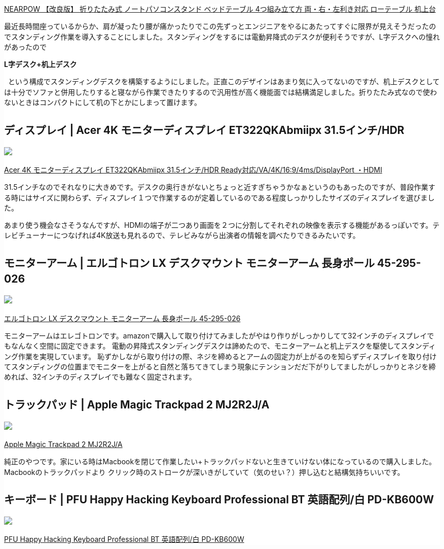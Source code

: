 <a href="https://amzn.to/2SvxauD">NEARPOW 【改良版】 折りたたみ式 ノートパソコンスタンド ベッドテーブル 4つ組み立て方 両・右・左利き対応 ローテーブル 机上台</a>

最近長時間座っているからか、肩が凝ったり腰が痛かったりでこの先ずっとエンジニアをやるにあたってすぐに限界が見えそうだったのでスタンディング作業を導入することにしました。スタンディングをするには電動昇降式のデスクが便利そうですが、L字デスクへの憧れがあったので

**L字デスク+机上デスク**

&nbsp;
という構成でスタンディングデスクを構築するようにしました。正直このデザインはあまり気に入ってないのですが、机上デスクとしては十分でソファと併用したりすると寝ながら作業できたりするので汎用性が高く機能面では結構満足しました。折りたたみ式なので使わないときはコンパクトにして机の下とかにしまって置けます。


## ディスプレイ | Acer 4K モニターディスプレイ ET322QKAbmiipx 31.5インチ/HDR

<a href="https://www.amazon.co.jp/gp/product/B07BRG12KN/ref=as_li_ss_il?ie=UTF8&psc=1&linkCode=li3&tag=llg01-22&linkId=69157b1fc753d14ff75700375a1ebb1d&language=ja_JP" target="_blank"><img border="0" src="//ws-fe.amazon-adsystem.com/widgets/q?_encoding=UTF8&ASIN=B07BRG12KN&Format=_SL250_&ID=AsinImage&MarketPlace=JP&ServiceVersion=20070822&WS=1&tag=llg01-22&language=ja_JP" ></a><img src="https://ir-jp.amazon-adsystem.com/e/ir?t=llg01-22&language=ja_JP&l=li3&o=9&a=B07BRG12KN" width="1" height="1" border="0" alt="" style="border:none !important; margin:0px !important;" />

<a href="https://amzn.to/2DfGGsb">Acer 4K モニターディスプレイ ET322QKAbmiipx 31.5インチ/HDR Ready対応/VA/4K/16:9/4ms/DisplayPort ・HDMI</a>

31.5インチなのでそれなりに大きめです。デスクの奥行きがないとちょっと近すぎちゃうかなぁというのもあったのですが、普段作業する時にはサイズに関わらず、ディスプレイ１つで作業するのが定着しているのである程度しっかりしたサイズのディスプレイを選びました。

あまり使う機会なさそうなんですが、HDMIの端子が二つあり画面を２つに分割してそれぞれの映像を表示する機能があるっぽいです。テレビチューナーにつなげれば4K放送も見れるので、テレビみながら出演者の情報を調べたりできるみたいです。

## モニターアーム | エルゴトロン LX デスクマウント モニターアーム 長身ポール 45-295-026

<a href="https://www.amazon.co.jp/gp/product/B00689HXI4/ref=as_li_ss_il?ie=UTF8&psc=1&linkCode=li3&tag=llg01-22&linkId=52f9002832685ea2dd95d7159bb7faea&language=ja_JP" target="_blank"><img border="0" src="//ws-fe.amazon-adsystem.com/widgets/q?_encoding=UTF8&ASIN=B00689HXI4&Format=_SL250_&ID=AsinImage&MarketPlace=JP&ServiceVersion=20070822&WS=1&tag=llg01-22&language=ja_JP" ></a><img src="https://ir-jp.amazon-adsystem.com/e/ir?t=llg01-22&language=ja_JP&l=li3&o=9&a=B00689HXI4" width="1" height="1" border="0" alt="" style="border:none !important; margin:0px !important;" />

<a href="https://amzn.to/2DbHy0S">エルゴトロン LX デスクマウント モニターアーム 長身ポール 45-295-026</a>

モニターアームはエレゴトロンです。amazonで購入して取り付けてみましたがやはり作りがしっかりしてて32インチのディスプレイでもなんなく空間に固定できます。
電動の昇降式スタンディングデスクは諦めたので、モニターアームと机上デスクを駆使してスタンディング作業を実現しています。
恥ずかしながら取り付けの際、ネジを締めるとアームの固定力が上がるのを知らずディスプレイを取り付けてスタンディングの位置までモニターを上がると自然と落ちてきてしまう現象にテンションだだ下がりしてましたがしっかりとネジを締めれば、32インチのディスプレイでも難なく固定されます。

## トラックパッド | Apple Magic Trackpad 2 MJ2R2J/A

<a href="https://www.amazon.co.jp/Apple-Magic-Trackpad-2-MJ2R2J/dp/B016ZE7K8O/ref=as_li_ss_il?s=computers&ie=UTF8&qid=1549468769&sr=1-5&keywords=mac+%E3%82%BF%E3%83%83%E3%83%81%E3%83%91%E3%83%83%E3%83%89&linkCode=li3&tag=llg01-22&linkId=02c7a6a76b6c8f2a649cc355d31cf4f5&language=ja_JP" target="_blank"><img border="0" src="//ws-fe.amazon-adsystem.com/widgets/q?_encoding=UTF8&ASIN=B016ZE7K8O&Format=_SL250_&ID=AsinImage&MarketPlace=JP&ServiceVersion=20070822&WS=1&tag=llg01-22&language=ja_JP" ></a><img src="https://ir-jp.amazon-adsystem.com/e/ir?t=llg01-22&language=ja_JP&l=li3&o=9&a=B016ZE7K8O" width="1" height="1" border="0" alt="" style="border:none !important; margin:0px !important;" />

<a href="https://amzn.to/2GaicER">Apple Magic Trackpad 2 MJ2R2J/A</a>

純正のやつです。家にいる時はMacbookを閉じて作業したい+トラックパッドないと生きていけない体になっているので購入しました。Macbookのトラックパッドより
クリック時のストロークが深いきがしていて（気のせい？）押し込むと結構気持ちいいです。

## キーボード | PFU Happy Hacking Keyboard Professional BT 英語配列/白 PD-KB600W

<a href="https://www.amazon.co.jp/PFU-Hacking-Keyboard-Professional-PD-KB600W/dp/B073F45RL5/ref=as_li_ss_il?ie=UTF8&qid=1549468033&sr=8-11&keywords=HHKB&linkCode=li3&tag=llg01-22&linkId=3a41ed3adb024e3b29c576c5bf10445b&language=ja_JP" target="_blank"><img border="0" src="//ws-fe.amazon-adsystem.com/widgets/q?_encoding=UTF8&ASIN=B073F45RL5&Format=_SL250_&ID=AsinImage&MarketPlace=JP&ServiceVersion=20070822&WS=1&tag=llg01-22&language=ja_JP" ></a><img src="https://ir-jp.amazon-adsystem.com/e/ir?t=llg01-22&language=ja_JP&l=li3&o=9&a=B073F45RL5" width="1" height="1" border="0" alt="" style="border:none !important; margin:0px !important;" />


<a href="https://amzn.to/2Svq75e">PFU Happy Hacking Keyboard Professional BT 英語配列/白 PD-KB600W</a>
